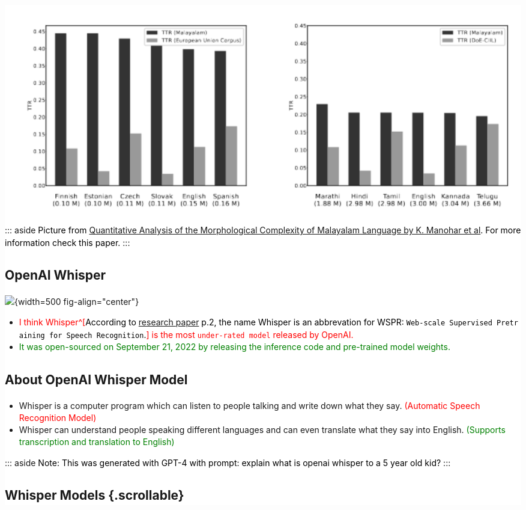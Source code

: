 ![Comparison of Malayalam TTR with that of European Union Constitution Corpus and DoE-CIIL Corpus from K. Manohar et al.](../delft-fastai/morphology_ttr.png)

::: aside
<span style="color:black">Picture from [Quantitative Analysis of the Morphological
Complexity of Malayalam Language by K. Manohar et al](https://link.springer.com/chapter/10.1007/978-3-030-58323-1_7). For more information check this paper.</span>
:::


## OpenAI Whisper

![](https://upload.wikimedia.org/wikipedia/commons/thumb/4/4d/OpenAI_Logo.svg/1024px-OpenAI_Logo.svg.png){width=500 fig-align="center"}

- <span style="color:red">I think Whisper^[<span style="color:black">According to [research paper](https://cdn.openai.com/papers/whisper.pdf) p.2, the name Whisper is an abbrevation for WSPR: `Web-scale Supervised Pretraining for Speech Recognition`.</span>] is the most `under-rated model` released by OpenAI.</span>
- <span style="color:green">It was open-sourced on September 21, 2022 by releasing the inference code and pre-trained model weights.</span>

## About OpenAI Whisper Model

- Whisper is a computer program which can listen to people talking and write down what they say. <span style="color:red">(Automatic Speech Recognition Model)</span>
- Whisper can understand people speaking different languages and can even translate what they say into English. <span style="color:green">(Supports transcription and translation to English)</span>

::: aside
<span style="color:black">Note: This was generated with GPT-4 with prompt: explain what is openai whisper to a 5 year old kid?</span>
:::

## Whisper Models {.scrollable}

